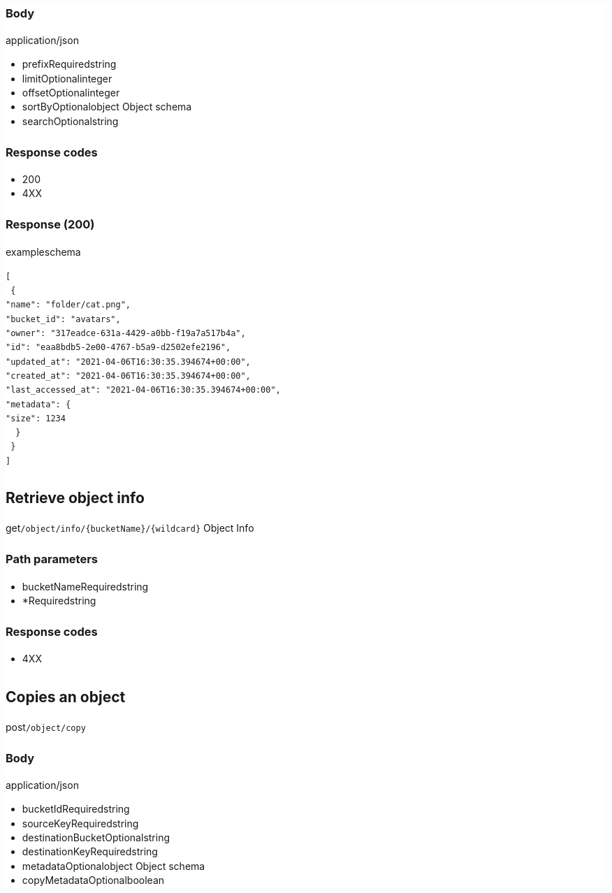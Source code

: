 
### Body
application/json
  * prefixRequiredstring
  * limitOptionalinteger
  * offsetOptionalinteger
  * sortByOptionalobject
Object schema
  * searchOptionalstring


### Response codes
  * 200
  * 4XX


### Response (200)
exampleschema
```
[
 {
"name": "folder/cat.png",
"bucket_id": "avatars",
"owner": "317eadce-631a-4429-a0bb-f19a7a517b4a",
"id": "eaa8bdb5-2e00-4767-b5a9-d2502efe2196",
"updated_at": "2021-04-06T16:30:35.394674+00:00",
"created_at": "2021-04-06T16:30:35.394674+00:00",
"last_accessed_at": "2021-04-06T16:30:35.394674+00:00",
"metadata": {
"size": 1234
  }
 }
]
```

## Retrieve object info
get`/object/info/{bucketName}/{wildcard}`
Object Info
### Path parameters
  * bucketNameRequiredstring
  * *Requiredstring


### Response codes
  * 4XX


## Copies an object
post`/object/copy`
### Body
application/json
  * bucketIdRequiredstring
  * sourceKeyRequiredstring
  * destinationBucketOptionalstring
  * destinationKeyRequiredstring
  * metadataOptionalobject
Object schema
  * copyMetadataOptionalboolean
